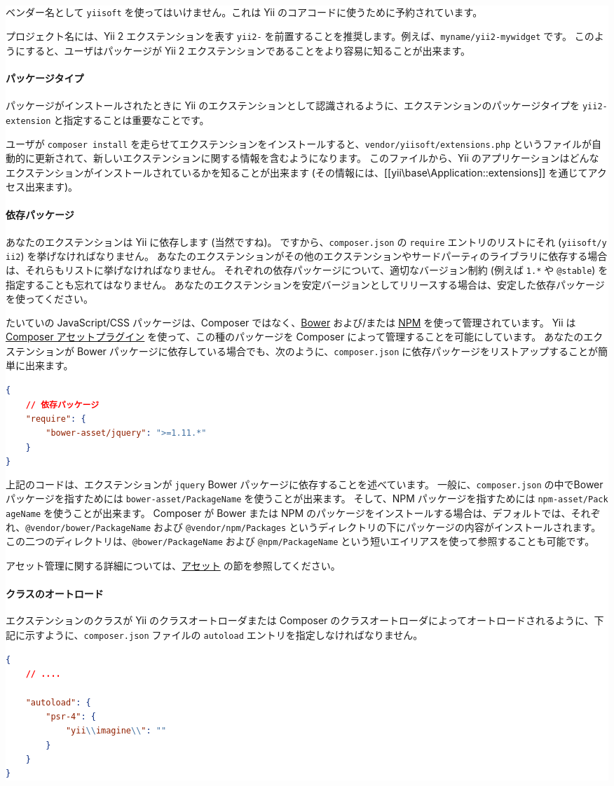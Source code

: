 ベンダー名として `yiisoft` を使ってはいけません。これは Yii のコアコードに使うために予約されています。

プロジェクト名には、Yii 2 エクステンションを表す `yii2-` を前置することを推奨します。例えば、`myname/yii2-mywidget` です。
このようにすると、ユーザはパッケージが Yii 2 エクステンションであることをより容易に知ることが出来ます。


#### パッケージタイプ <span id="package-type"></span>

パッケージがインストールされたときに Yii のエクステンションとして認識されるように、エクステンションのパッケージタイプを `yii2-extension` と指定することは重要なことです。

ユーザが `composer install` を走らせてエクステンションをインストールすると、`vendor/yiisoft/extensions.php` というファイルが自動的に更新されて、新しいエクステンションに関する情報を含むようになります。
このファイルから、Yii のアプリケーションはどんなエクステンションがインストールされているかを知ることが出来ます
(その情報には、[[yii\base\Application::extensions]] を通じてアクセス出来ます)。


#### 依存パッケージ <span id="dependencies"></span>

あなたのエクステンションは Yii に依存します (当然ですね)。
ですから、`composer.json` の `require` エントリのリストにそれ (`yiisoft/yii2`) を挙げなければなりません。
あなたのエクステンションがその他のエクステンションやサードパーティのライブラリに依存する場合は、それらもリストに挙げなければなりません。
それぞれの依存パッケージについて、適切なバージョン制約 (例えば `1.*` や `@stable`) を指定することも忘れてはなりません。
あなたのエクステンションを安定バージョンとしてリリースする場合は、安定した依存パッケージを使ってください。

たいていの JavaScript/CSS パッケージは、Composer ではなく、[Bower](http://bower.io/) および/または [NPM](https://www.npmjs.org/) を使って管理されています。
Yii は [Composer アセットプラグイン](https://github.com/francoispluchino/composer-asset-plugin) を使って、この種のパッケージを Composer によって管理することを可能にしています。
あなたのエクステンションが Bower パッケージに依存している場合でも、次のように、`composer.json` に依存パッケージをリストアップすることが簡単に出来ます。

```json
{
    // 依存パッケージ
    "require": {
        "bower-asset/jquery": ">=1.11.*"
    }
}
```

上記のコードは、エクステンションが `jquery` Bower パッケージに依存することを述べています。
一般に、`composer.json` の中でBower パッケージを指すためには `bower-asset/PackageName` を使うことが出来ます。
そして、NPM パッケージを指すためには `npm-asset/PackageName` を使うことが出来ます。
Composer が Bower または NPM のパッケージをインストールする場合は、デフォルトでは、それぞれ、`@vendor/bower/PackageName` および `@vendor/npm/Packages` というディレクトリの下にパッケージの内容がインストールされます。
この二つのディレクトリは、`@bower/PackageName` および `@npm/PackageName` という短いエイリアスを使って参照することも可能です。

アセット管理に関する詳細については、[アセット](structure-assets.md#bower-npm-assets) の節を参照してください。


#### クラスのオートロード <span id="class-autoloading"></span>

エクステンションのクラスが Yii のクラスオートローダまたは Composer のクラスオートローダによってオートロードされるように、下記に示すように、`composer.json` ファイルの `autoload` エントリを指定しなければなりません。

```json
{
    // ....

    "autoload": {
        "psr-4": {
            "yii\\imagine\\": ""
        }
    }
}
```
